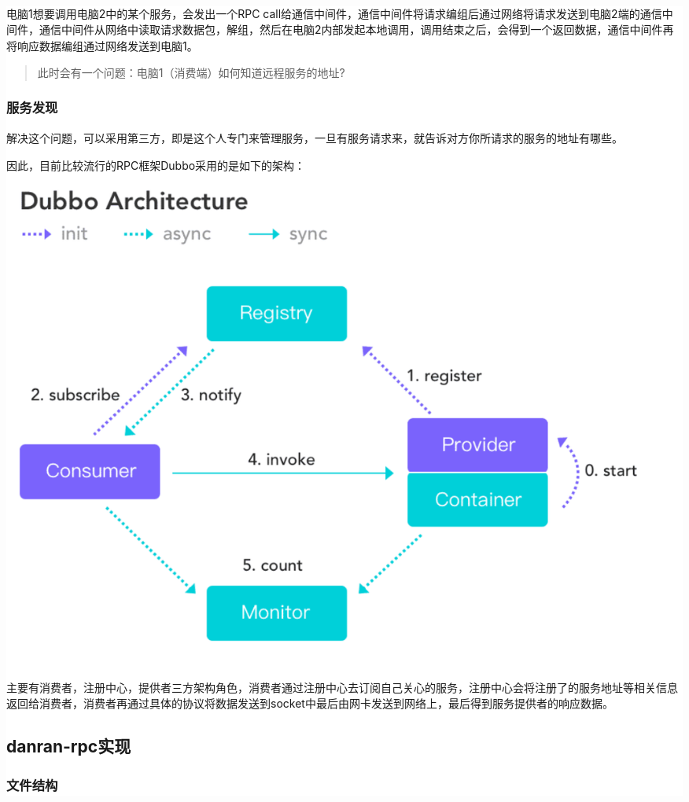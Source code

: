 电脑1想要调用电脑2中的某个服务，会发出一个RPC call给通信中间件，通信中间件将请求编组后通过网络将请求发送到电脑2端的通信中间件，通信中间件从网络中读取请求数据包，解组，然后在电脑2内部发起本地调用，调用结束之后，会得到一个返回数据，通信中间件再将响应数据编组通过网络发送到电脑1。

>  此时会有一个问题：电脑1（消费端）如何知道远程服务的地址?

### 服务发现

解决这个问题，可以采用第三方，即是这个人专门来管理服务，一旦有服务请求来，就告诉对方你所请求的服务的地址有哪些。

因此，目前比较流行的RPC框架Dubbo采用的是如下的架构：

![image-20210825182357641](README.assets/image-20210825182357641.png)

主要有消费者，注册中心，提供者三方架构角色，消费者通过注册中心去订阅自己关心的服务，注册中心会将注册了的服务地址等相关信息返回给消费者，消费者再通过具体的协议将数据发送到socket中最后由网卡发送到网络上，最后得到服务提供者的响应数据。

## danran-rpc实现

### 文件结构
